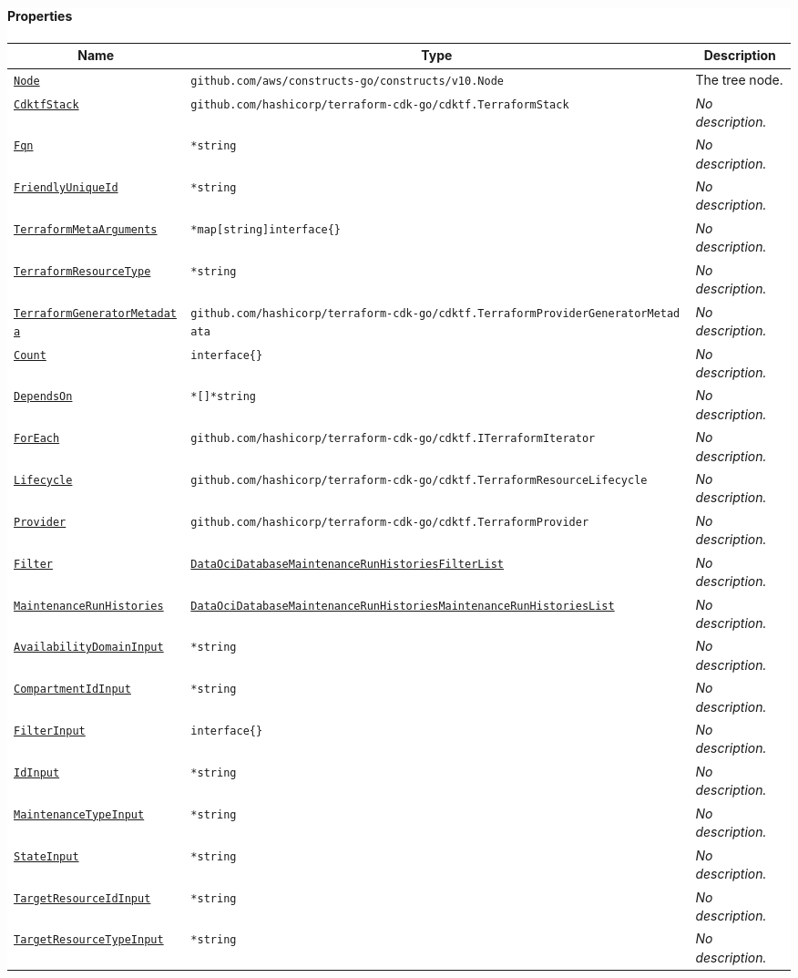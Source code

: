 
#### Properties <a name="Properties" id="Properties"></a>

| **Name** | **Type** | **Description** |
| --- | --- | --- |
| <code><a href="#rhizo-co-terraform-provider-oci.dataOciDatabaseMaintenanceRunHistories.DataOciDatabaseMaintenanceRunHistories.property.node">Node</a></code> | <code>github.com/aws/constructs-go/constructs/v10.Node</code> | The tree node. |
| <code><a href="#rhizo-co-terraform-provider-oci.dataOciDatabaseMaintenanceRunHistories.DataOciDatabaseMaintenanceRunHistories.property.cdktfStack">CdktfStack</a></code> | <code>github.com/hashicorp/terraform-cdk-go/cdktf.TerraformStack</code> | *No description.* |
| <code><a href="#rhizo-co-terraform-provider-oci.dataOciDatabaseMaintenanceRunHistories.DataOciDatabaseMaintenanceRunHistories.property.fqn">Fqn</a></code> | <code>*string</code> | *No description.* |
| <code><a href="#rhizo-co-terraform-provider-oci.dataOciDatabaseMaintenanceRunHistories.DataOciDatabaseMaintenanceRunHistories.property.friendlyUniqueId">FriendlyUniqueId</a></code> | <code>*string</code> | *No description.* |
| <code><a href="#rhizo-co-terraform-provider-oci.dataOciDatabaseMaintenanceRunHistories.DataOciDatabaseMaintenanceRunHistories.property.terraformMetaArguments">TerraformMetaArguments</a></code> | <code>*map[string]interface{}</code> | *No description.* |
| <code><a href="#rhizo-co-terraform-provider-oci.dataOciDatabaseMaintenanceRunHistories.DataOciDatabaseMaintenanceRunHistories.property.terraformResourceType">TerraformResourceType</a></code> | <code>*string</code> | *No description.* |
| <code><a href="#rhizo-co-terraform-provider-oci.dataOciDatabaseMaintenanceRunHistories.DataOciDatabaseMaintenanceRunHistories.property.terraformGeneratorMetadata">TerraformGeneratorMetadata</a></code> | <code>github.com/hashicorp/terraform-cdk-go/cdktf.TerraformProviderGeneratorMetadata</code> | *No description.* |
| <code><a href="#rhizo-co-terraform-provider-oci.dataOciDatabaseMaintenanceRunHistories.DataOciDatabaseMaintenanceRunHistories.property.count">Count</a></code> | <code>interface{}</code> | *No description.* |
| <code><a href="#rhizo-co-terraform-provider-oci.dataOciDatabaseMaintenanceRunHistories.DataOciDatabaseMaintenanceRunHistories.property.dependsOn">DependsOn</a></code> | <code>*[]*string</code> | *No description.* |
| <code><a href="#rhizo-co-terraform-provider-oci.dataOciDatabaseMaintenanceRunHistories.DataOciDatabaseMaintenanceRunHistories.property.forEach">ForEach</a></code> | <code>github.com/hashicorp/terraform-cdk-go/cdktf.ITerraformIterator</code> | *No description.* |
| <code><a href="#rhizo-co-terraform-provider-oci.dataOciDatabaseMaintenanceRunHistories.DataOciDatabaseMaintenanceRunHistories.property.lifecycle">Lifecycle</a></code> | <code>github.com/hashicorp/terraform-cdk-go/cdktf.TerraformResourceLifecycle</code> | *No description.* |
| <code><a href="#rhizo-co-terraform-provider-oci.dataOciDatabaseMaintenanceRunHistories.DataOciDatabaseMaintenanceRunHistories.property.provider">Provider</a></code> | <code>github.com/hashicorp/terraform-cdk-go/cdktf.TerraformProvider</code> | *No description.* |
| <code><a href="#rhizo-co-terraform-provider-oci.dataOciDatabaseMaintenanceRunHistories.DataOciDatabaseMaintenanceRunHistories.property.filter">Filter</a></code> | <code><a href="#rhizo-co-terraform-provider-oci.dataOciDatabaseMaintenanceRunHistories.DataOciDatabaseMaintenanceRunHistoriesFilterList">DataOciDatabaseMaintenanceRunHistoriesFilterList</a></code> | *No description.* |
| <code><a href="#rhizo-co-terraform-provider-oci.dataOciDatabaseMaintenanceRunHistories.DataOciDatabaseMaintenanceRunHistories.property.maintenanceRunHistories">MaintenanceRunHistories</a></code> | <code><a href="#rhizo-co-terraform-provider-oci.dataOciDatabaseMaintenanceRunHistories.DataOciDatabaseMaintenanceRunHistoriesMaintenanceRunHistoriesList">DataOciDatabaseMaintenanceRunHistoriesMaintenanceRunHistoriesList</a></code> | *No description.* |
| <code><a href="#rhizo-co-terraform-provider-oci.dataOciDatabaseMaintenanceRunHistories.DataOciDatabaseMaintenanceRunHistories.property.availabilityDomainInput">AvailabilityDomainInput</a></code> | <code>*string</code> | *No description.* |
| <code><a href="#rhizo-co-terraform-provider-oci.dataOciDatabaseMaintenanceRunHistories.DataOciDatabaseMaintenanceRunHistories.property.compartmentIdInput">CompartmentIdInput</a></code> | <code>*string</code> | *No description.* |
| <code><a href="#rhizo-co-terraform-provider-oci.dataOciDatabaseMaintenanceRunHistories.DataOciDatabaseMaintenanceRunHistories.property.filterInput">FilterInput</a></code> | <code>interface{}</code> | *No description.* |
| <code><a href="#rhizo-co-terraform-provider-oci.dataOciDatabaseMaintenanceRunHistories.DataOciDatabaseMaintenanceRunHistories.property.idInput">IdInput</a></code> | <code>*string</code> | *No description.* |
| <code><a href="#rhizo-co-terraform-provider-oci.dataOciDatabaseMaintenanceRunHistories.DataOciDatabaseMaintenanceRunHistories.property.maintenanceTypeInput">MaintenanceTypeInput</a></code> | <code>*string</code> | *No description.* |
| <code><a href="#rhizo-co-terraform-provider-oci.dataOciDatabaseMaintenanceRunHistories.DataOciDatabaseMaintenanceRunHistories.property.stateInput">StateInput</a></code> | <code>*string</code> | *No description.* |
| <code><a href="#rhizo-co-terraform-provider-oci.dataOciDatabaseMaintenanceRunHistories.DataOciDatabaseMaintenanceRunHistories.property.targetResourceIdInput">TargetResourceIdInput</a></code> | <code>*string</code> | *No description.* |
| <code><a href="#rhizo-co-terraform-provider-oci.dataOciDatabaseMaintenanceRunHistories.DataOciDatabaseMaintenanceRunHistories.property.targetResourceTypeInput">TargetResourceTypeInput</a></code> | <code>*string</code> | *No description.* |